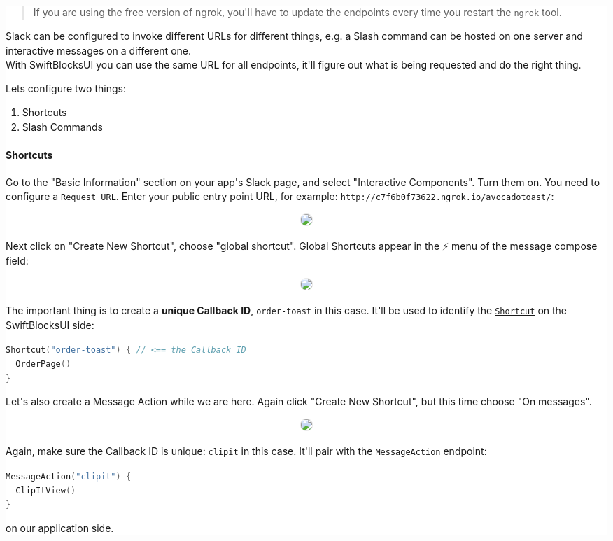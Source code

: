 > If you are using the free version of ngrok, you'll have to update the
> endpoints every time you restart the `ngrok` tool.

Slack can be configured to invoke different URLs for different things,
e.g. a Slash command can be hosted on one server and interactive messages
on a different one.<br>
With SwiftBlocksUI you can use the same URL for all endpoints, it'll figure out
what is being requested and do the right thing.

Lets configure two things:
1. Shortcuts
2. Slash Commands

#### Shortcuts

Go to the "Basic Information" section on your app's Slack page,
and select "Interactive Components". Turn them on.
You need to configure a `Request URL`. Enter your public entry point URL,
for example: `http://c7f6b0f73622.ngrok.io/avocadotoast/`:

<center>
  <img src="https://www.alwaysrightinstitute.com/images/blocksui/slack-app-interactivity.png" 
       style="border-radius: 8px; border: 1px solid #EAEAEA; width: 50%;">
</center>

Next click on "Create New Shortcut", choose "global shortcut".
Global Shortcuts appear in the ⚡️ menu of the message compose field:

<center>
  <img src="https://www.alwaysrightinstitute.com/images/blocksui/slack-app-global-shortcut.png" 
       style="border-radius: 8px; border: 1px solid #EAEAEA; width: 50%;">
</center>

The important thing is to create a **unique Callback ID**, `order-toast` in
this case.
It'll be used to identify the 
[`Shortcut`](https://github.com/SwiftBlocksUI/SwiftBlocksUI/blob/develop/Sources/SwiftBlocksUI/Endpoints/Shortcut.swift#L17)
on the SwiftBlocksUI side:
```swift
Shortcut("order-toast") { // <== the Callback ID
  OrderPage()
}
```

Let's also create a Message Action while we are here. 
Again click "Create New Shortcut", but this time choose "On messages".

<center>
  <img src="https://www.alwaysrightinstitute.com/images/blocksui/slack-app-message-shortcut.png" 
       style="border-radius: 8px; border: 1px solid #EAEAEA; width: 50%;">
</center>

Again, make sure the Callback ID is unique: `clipit` in this case.
It'll pair with the 
[`MessageAction`](https://github.com/SwiftBlocksUI/SwiftBlocksUI/blob/develop/Sources/SwiftBlocksUI/Endpoints/MessageAction.swift#L17) 
endpoint:
```swift
MessageAction("clipit") {
  ClipItView()
}
```
on our application side.

